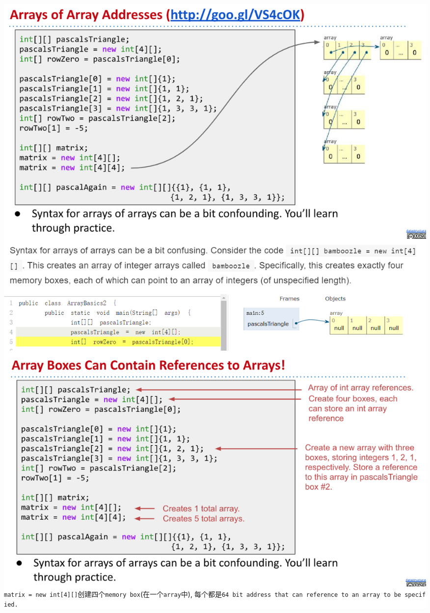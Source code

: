 ![image.png](./Lectures_Readings_Study_Guides.assets/20230302_0939185126.png)![image.png](./Lectures_Readings_Study_Guides.assets/20230302_0939188681.png)![image.png](./Lectures_Readings_Study_Guides.assets/20230302_0939186646.png)![image.png](./Lectures_Readings_Study_Guides.assets/20230302_0939192460.png)
`matrix = new int[4][]`创建四个`memory box`(在一个`array`中), 每个都是`64 bit address that can reference to an array to be specified.`
